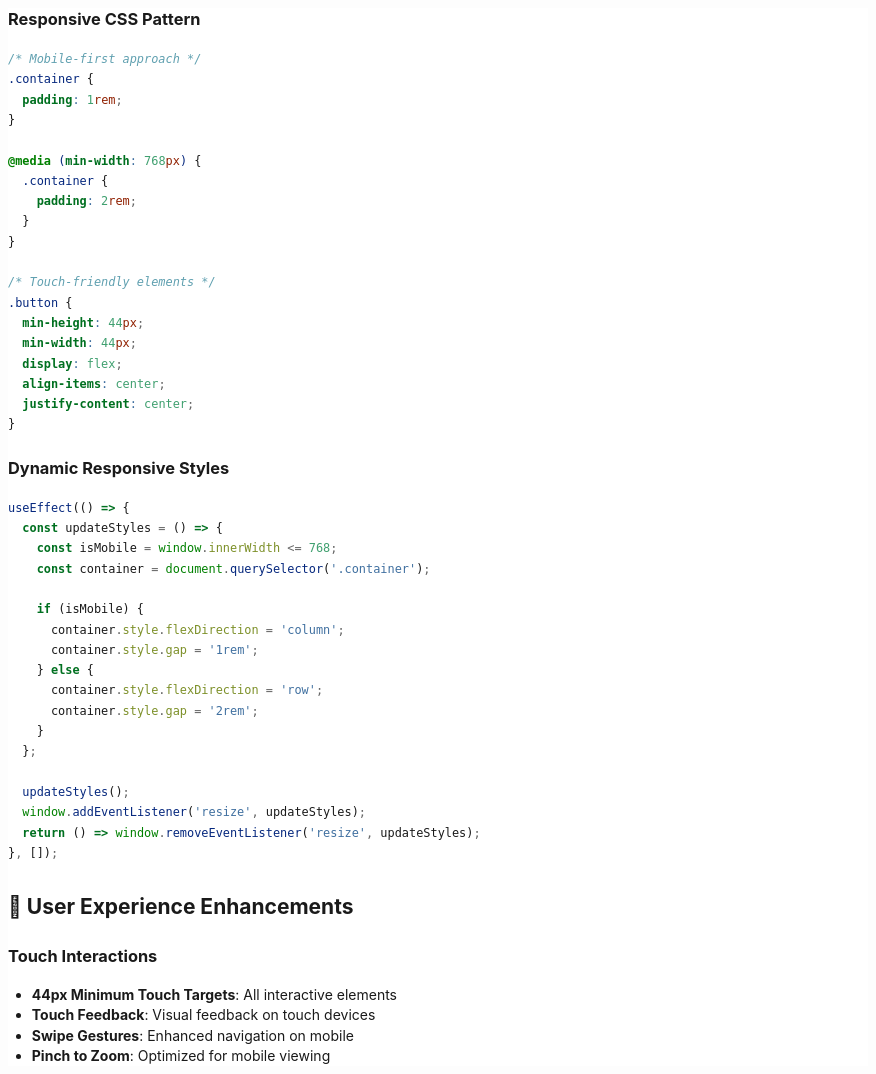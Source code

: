 ### **Responsive CSS Pattern**
```css
/* Mobile-first approach */
.container {
  padding: 1rem;
}

@media (min-width: 768px) {
  .container {
    padding: 2rem;
  }
}

/* Touch-friendly elements */
.button {
  min-height: 44px;
  min-width: 44px;
  display: flex;
  align-items: center;
  justify-content: center;
}
```

### **Dynamic Responsive Styles**
```javascript
useEffect(() => {
  const updateStyles = () => {
    const isMobile = window.innerWidth <= 768;
    const container = document.querySelector('.container');
    
    if (isMobile) {
      container.style.flexDirection = 'column';
      container.style.gap = '1rem';
    } else {
      container.style.flexDirection = 'row';
      container.style.gap = '2rem';
    }
  };

  updateStyles();
  window.addEventListener('resize', updateStyles);
  return () => window.removeEventListener('resize', updateStyles);
}, []);
```

## 🎯 **User Experience Enhancements**

### **Touch Interactions**
- **44px Minimum Touch Targets**: All interactive elements
- **Touch Feedback**: Visual feedback on touch devices
- **Swipe Gestures**: Enhanced navigation on mobile
- **Pinch to Zoom**: Optimized for mobile viewing

